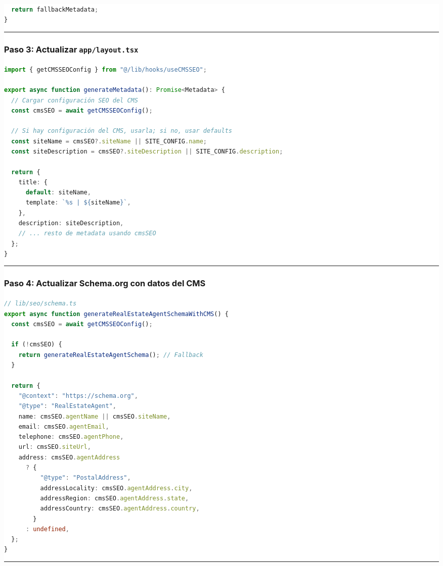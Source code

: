 ```typescript
  return fallbackMetadata;
}
```

---

### **Paso 3: Actualizar `app/layout.tsx`**

```typescript
import { getCMSSEOConfig } from "@/lib/hooks/useCMSSEO";

export async function generateMetadata(): Promise<Metadata> {
  // Cargar configuración SEO del CMS
  const cmsSEO = await getCMSSEOConfig();

  // Si hay configuración del CMS, usarla; si no, usar defaults
  const siteName = cmsSEO?.siteName || SITE_CONFIG.name;
  const siteDescription = cmsSEO?.siteDescription || SITE_CONFIG.description;

  return {
    title: {
      default: siteName,
      template: `%s | ${siteName}`,
    },
    description: siteDescription,
    // ... resto de metadata usando cmsSEO
  };
}
```

---

### **Paso 4: Actualizar Schema.org con datos del CMS**

```typescript
// lib/seo/schema.ts
export async function generateRealEstateAgentSchemaWithCMS() {
  const cmsSEO = await getCMSSEOConfig();

  if (!cmsSEO) {
    return generateRealEstateAgentSchema(); // Fallback
  }

  return {
    "@context": "https://schema.org",
    "@type": "RealEstateAgent",
    name: cmsSEO.agentName || cmsSEO.siteName,
    email: cmsSEO.agentEmail,
    telephone: cmsSEO.agentPhone,
    url: cmsSEO.siteUrl,
    address: cmsSEO.agentAddress
      ? {
          "@type": "PostalAddress",
          addressLocality: cmsSEO.agentAddress.city,
          addressRegion: cmsSEO.agentAddress.state,
          addressCountry: cmsSEO.agentAddress.country,
        }
      : undefined,
  };
}
```

---
